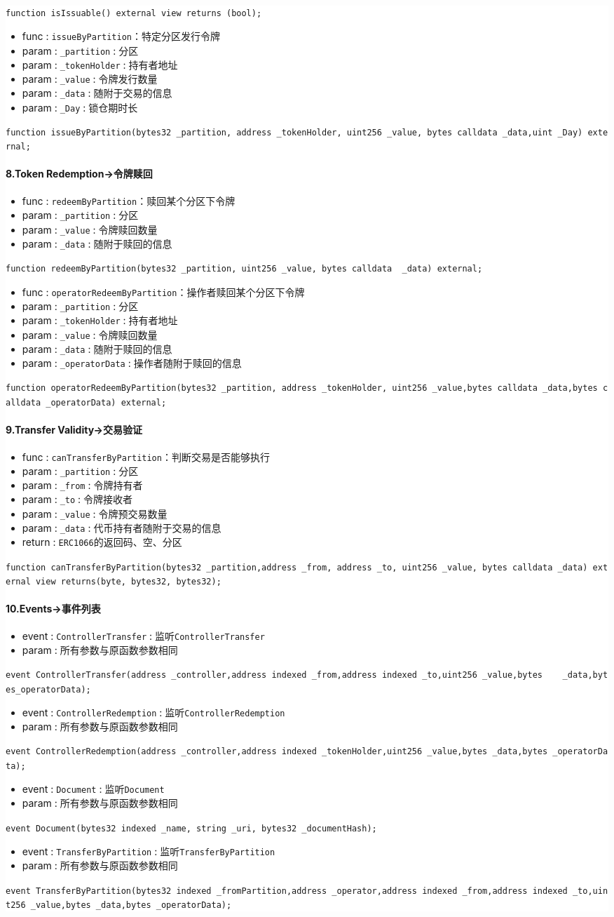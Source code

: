 ```solidity
function isIssuable() external view returns (bool);
```
* func   : `issueByPartition`：特定分区发行令牌
* param  : `_partition` : 分区
* param  : `_tokenHolder` : 持有者地址
* param  : `_value` : 令牌发行数量
* param  : `_data` : 随附于交易的信息
* param  : `_Day` : 锁仓期时长
```solidity
function issueByPartition(bytes32 _partition, address _tokenHolder, uint256 _value, bytes calldata _data,uint _Day) external;
```
#### 8.Token Redemption->令牌赎回
* func   : `redeemByPartition`：赎回某个分区下令牌
* param  : `_partition` : 分区
* param  : `_value` : 令牌赎回数量
* param  : `_data` : 随附于赎回的信息
```solidity
function redeemByPartition(bytes32 _partition, uint256 _value, bytes calldata  _data) external;
```
* func   : `operatorRedeemByPartition`：操作者赎回某个分区下令牌
* param  : `_partition` : 分区
* param  : `_tokenHolder` : 持有者地址
* param  : `_value` : 令牌赎回数量
* param  : `_data` : 随附于赎回的信息
* param  : `_operatorData` : 操作者随附于赎回的信息
```solidity
function operatorRedeemByPartition(bytes32 _partition, address _tokenHolder, uint256 _value,bytes calldata _data,bytes calldata _operatorData) external;
```
#### 9.Transfer Validity->交易验证
* func   : `canTransferByPartition`：判断交易是否能够执行
* param  : `_partition` : 分区
* param  : `_from` : 令牌持有者
* param  : `_to` : 令牌接收者
* param  : `_value` : 令牌预交易数量
* param  : `_data` : 代币持有者随附于交易的信息
* return : `ERC1066`的返回码、空、分区
```solidity
function canTransferByPartition(bytes32 _partition,address _from, address _to, uint256 _value, bytes calldata _data) external view returns(byte, bytes32, bytes32);
```
#### 10.Events->事件列表
* event  : `ControllerTransfer` : 监听`ControllerTransfer`
* param  : 所有参数与原函数参数相同
```solidity
event ControllerTransfer(address _controller,address indexed _from,address indexed _to,uint256 _value,bytes    _data,bytes_operatorData);
```
* event  : `ControllerRedemption` : 监听`ControllerRedemption`
* param  : 所有参数与原函数参数相同
```solidity
event ControllerRedemption(address _controller,address indexed _tokenHolder,uint256 _value,bytes _data,bytes _operatorData);
```
* event  : `Document` : 监听`Document`
* param  : 所有参数与原函数参数相同
```solidity
event Document(bytes32 indexed _name, string _uri, bytes32 _documentHash);
```
* event  : `TransferByPartition` : 监听`TransferByPartition`
* param  : 所有参数与原函数参数相同
```solidity
event TransferByPartition(bytes32 indexed _fromPartition,address _operator,address indexed _from,address indexed _to,uint256 _value,bytes _data,bytes _operatorData);
```